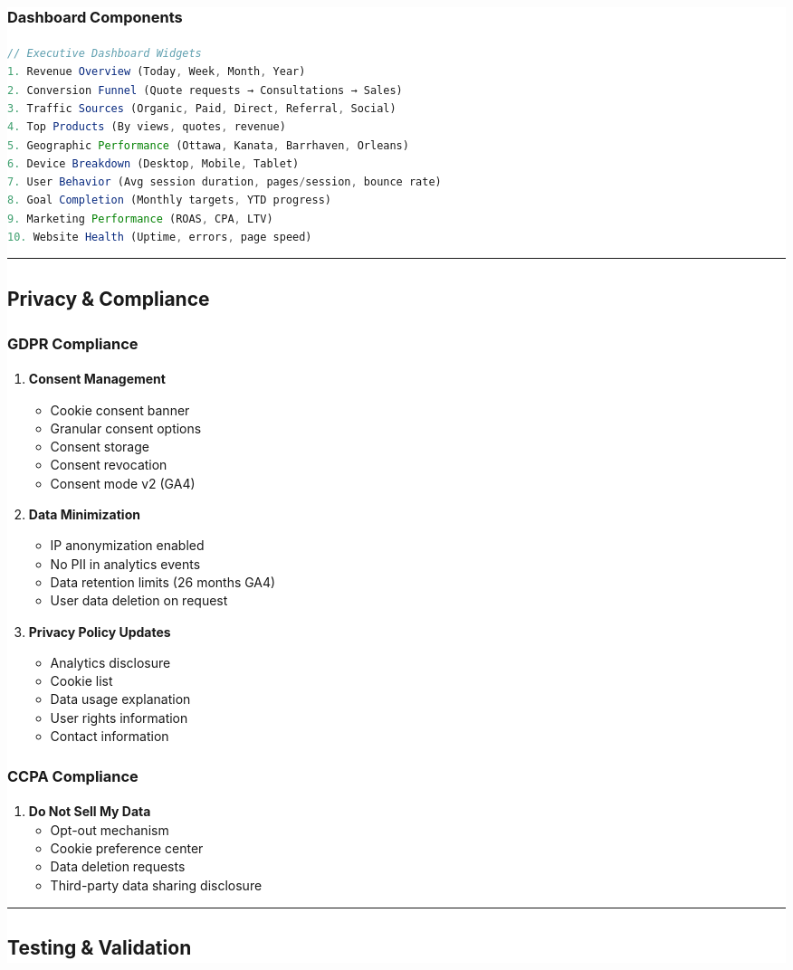 ### Dashboard Components

```typescript
// Executive Dashboard Widgets
1. Revenue Overview (Today, Week, Month, Year)
2. Conversion Funnel (Quote requests → Consultations → Sales)
3. Traffic Sources (Organic, Paid, Direct, Referral, Social)
4. Top Products (By views, quotes, revenue)
5. Geographic Performance (Ottawa, Kanata, Barrhaven, Orleans)
6. Device Breakdown (Desktop, Mobile, Tablet)
7. User Behavior (Avg session duration, pages/session, bounce rate)
8. Goal Completion (Monthly targets, YTD progress)
9. Marketing Performance (ROAS, CPA, LTV)
10. Website Health (Uptime, errors, page speed)
```

---

## Privacy & Compliance

### GDPR Compliance

1. **Consent Management**
   - Cookie consent banner
   - Granular consent options
   - Consent storage
   - Consent revocation
   - Consent mode v2 (GA4)

2. **Data Minimization**
   - IP anonymization enabled
   - No PII in analytics events
   - Data retention limits (26 months GA4)
   - User data deletion on request

3. **Privacy Policy Updates**
   - Analytics disclosure
   - Cookie list
   - Data usage explanation
   - User rights information
   - Contact information

### CCPA Compliance

1. **Do Not Sell My Data**
   - Opt-out mechanism
   - Cookie preference center
   - Data deletion requests
   - Third-party data sharing disclosure

---

## Testing & Validation
